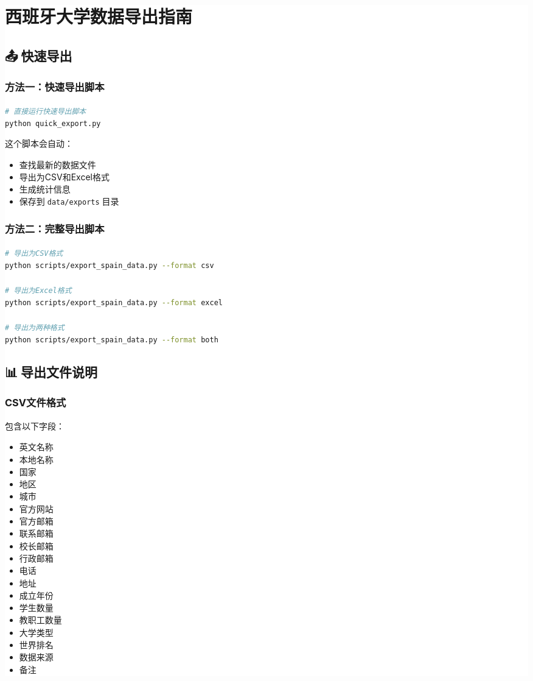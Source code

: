 # 西班牙大学数据导出指南

## 📤 快速导出

### 方法一：快速导出脚本
```bash
# 直接运行快速导出脚本
python quick_export.py
```

这个脚本会自动：
- 查找最新的数据文件
- 导出为CSV和Excel格式
- 生成统计信息
- 保存到 `data/exports` 目录

### 方法二：完整导出脚本
```bash
# 导出为CSV格式
python scripts/export_spain_data.py --format csv

# 导出为Excel格式
python scripts/export_spain_data.py --format excel

# 导出为两种格式
python scripts/export_spain_data.py --format both
```

## 📊 导出文件说明

### CSV文件格式
包含以下字段：
- 英文名称
- 本地名称
- 国家
- 地区
- 城市
- 官方网站
- 官方邮箱
- 联系邮箱
- 校长邮箱
- 行政邮箱
- 电话
- 地址
- 成立年份
- 学生数量
- 教职工数量
- 大学类型
- 世界排名
- 数据来源
- 备注
